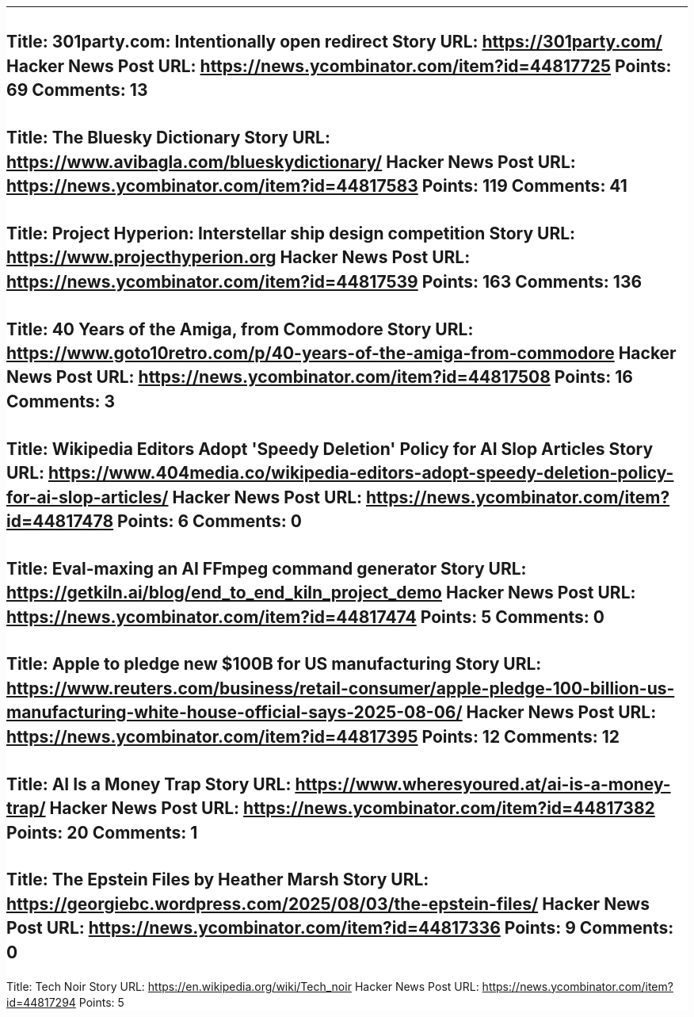 ----------------------------------------
Title: 301party.com: Intentionally open redirect
Story URL: https://301party.com/
Hacker News Post URL: https://news.ycombinator.com/item?id=44817725
Points: 69
Comments: 13
----------------------------------------
Title: The Bluesky Dictionary
Story URL: https://www.avibagla.com/blueskydictionary/
Hacker News Post URL: https://news.ycombinator.com/item?id=44817583
Points: 119
Comments: 41
----------------------------------------
Title: Project Hyperion: Interstellar ship design competition
Story URL: https://www.projecthyperion.org
Hacker News Post URL: https://news.ycombinator.com/item?id=44817539
Points: 163
Comments: 136
----------------------------------------
Title: 40 Years of the Amiga, from Commodore
Story URL: https://www.goto10retro.com/p/40-years-of-the-amiga-from-commodore
Hacker News Post URL: https://news.ycombinator.com/item?id=44817508
Points: 16
Comments: 3
----------------------------------------
Title: Wikipedia Editors Adopt 'Speedy Deletion' Policy for AI Slop Articles
Story URL: https://www.404media.co/wikipedia-editors-adopt-speedy-deletion-policy-for-ai-slop-articles/
Hacker News Post URL: https://news.ycombinator.com/item?id=44817478
Points: 6
Comments: 0
----------------------------------------
Title: Eval-maxing an AI FFmpeg command generator
Story URL: https://getkiln.ai/blog/end_to_end_kiln_project_demo
Hacker News Post URL: https://news.ycombinator.com/item?id=44817474
Points: 5
Comments: 0
----------------------------------------
Title: Apple to pledge new $100B for US manufacturing
Story URL: https://www.reuters.com/business/retail-consumer/apple-pledge-100-billion-us-manufacturing-white-house-official-says-2025-08-06/
Hacker News Post URL: https://news.ycombinator.com/item?id=44817395
Points: 12
Comments: 12
----------------------------------------
Title: AI Is a Money Trap
Story URL: https://www.wheresyoured.at/ai-is-a-money-trap/
Hacker News Post URL: https://news.ycombinator.com/item?id=44817382
Points: 20
Comments: 1
----------------------------------------
Title: The Epstein Files by Heather Marsh
Story URL: https://georgiebc.wordpress.com/2025/08/03/the-epstein-files/
Hacker News Post URL: https://news.ycombinator.com/item?id=44817336
Points: 9
Comments: 0
----------------------------------------
Title: Tech Noir
Story URL: https://en.wikipedia.org/wiki/Tech_noir
Hacker News Post URL: https://news.ycombinator.com/item?id=44817294
Points: 5
